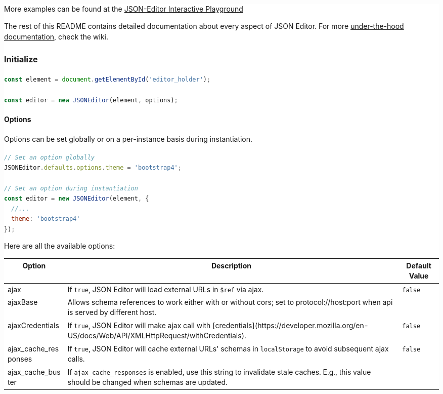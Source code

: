 More examples can be found at the [JSON-Editor Interactive Playground](https://pmk65.github.io/jedemov2/dist/demo.html)

The rest of this README contains detailed documentation about every aspect of JSON Editor.  For more [under-the-hood documentation](https://github.com/json-editor/json-editor/wiki), check the wiki.

### Initialize

```js
const element = document.getElementById('editor_holder');

const editor = new JSONEditor(element, options);
```

#### Options

Options can be set globally or on a per-instance basis during instantiation.

```js
// Set an option globally
JSONEditor.defaults.options.theme = 'bootstrap4';

// Set an option during instantiation
const editor = new JSONEditor(element, {
  //...
  theme: 'bootstrap4'
});
```

Here are all the available options:

<table>
  <thead>
  <tr>
    <th>Option</th>
    <th>Description</th>
    <th>Default Value</th>
  </tr>
  </thead>
  <tbody>
  <tr>
    <td>ajax</td>
    <td>If <code>true</code>, JSON Editor will load external URLs in <code>$ref</code> via ajax.</td>
    <td><code>false</code></td>
  </tr>
  <tr>
    <td>ajaxBase</td>
    <td>Allows schema references to work either with or without cors; set to protocol://host:port when api is served by different host.</td>
    <td><code></code></td>
  </tr>
  <tr>
    <td>ajaxCredentials</td>
    <td>If <code>true</code>, JSON Editor will make ajax call with [credentials](https://developer.mozilla.org/en-US/docs/Web/API/XMLHttpRequest/withCredentials).</td>
    <td><code>false</code></td>
  </tr>
  <tr>
    <td>ajax_cache_responses</td>
    <td>If <code>true</code>, JSON Editor will cache external URLs' schemas in <code>localStorage</code> to avoid subsequent ajax calls.</td>
    <td><code>false</code></td>
  </tr>
  <tr>
    <td>ajax_cache_buster</td>
    <td>If <code>ajax_cache_responses</code> is enabled, use this string to invalidate stale caches. E.g., this value should be changed when schemas are updated.</td>